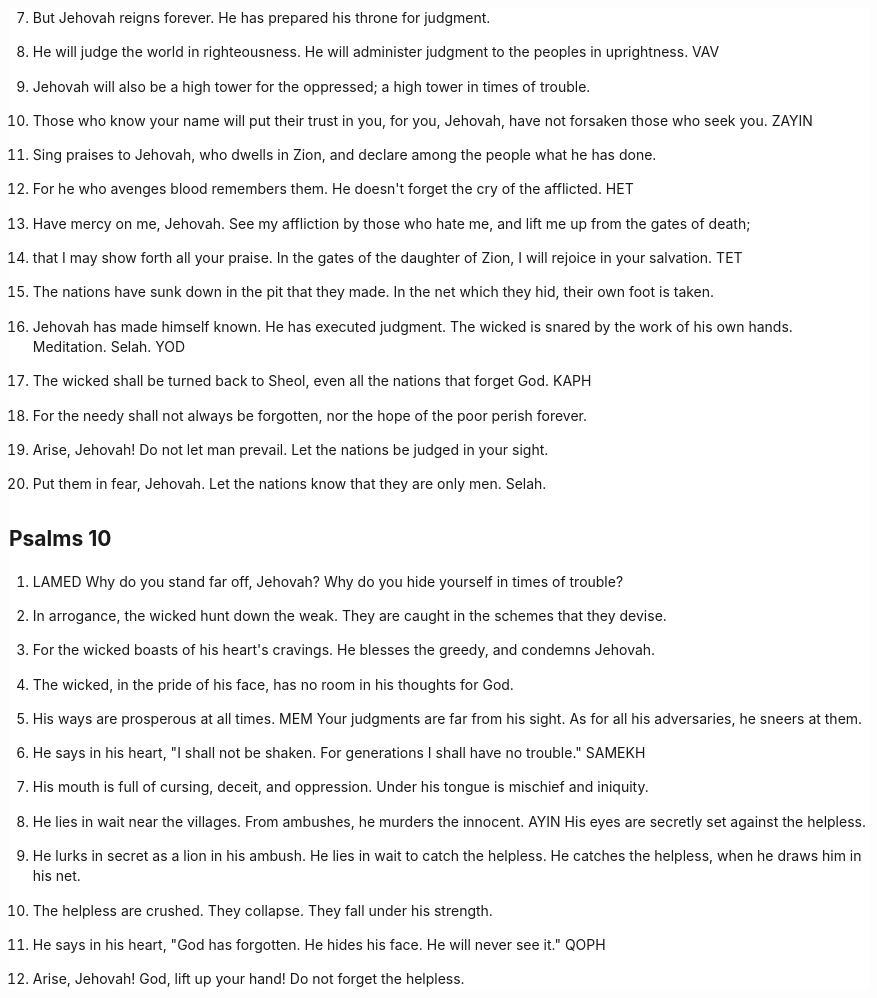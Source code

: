 7. But Jehovah reigns forever. He has prepared his throne for judgment.

8. He will judge the world in righteousness. He will administer judgment to the peoples in uprightness. VAV 

9. Jehovah will also be a high tower for the oppressed; a high tower in times of trouble.

10. Those who know your name will put their trust in you, for you, Jehovah, have not forsaken those who seek you. ZAYIN 

11. Sing praises to Jehovah, who dwells in Zion, and declare among the people what he has done.

12. For he who avenges blood remembers them. He doesn't forget the cry of the afflicted. HET 

13. Have mercy on me, Jehovah. See my affliction by those who hate me, and lift me up from the gates of death;

14. that I may show forth all your praise. In the gates of the daughter of Zion, I will rejoice in your salvation. TET 

15. The nations have sunk down in the pit that they made. In the net which they hid, their own foot is taken.

16. Jehovah has made himself known. He has executed judgment. The wicked is snared by the work of his own hands. Meditation. Selah. YOD 

17. The wicked shall be turned back to Sheol, even all the nations that forget God. KAPH 

18. For the needy shall not always be forgotten, nor the hope of the poor perish forever.

19. Arise, Jehovah! Do not let man prevail. Let the nations be judged in your sight.

20. Put them in fear, Jehovah. Let the nations know that they are only men. Selah.  

## Psalms 10

1. LAMED Why do you stand far off, Jehovah? Why do you hide yourself in times of trouble?

2. In arrogance, the wicked hunt down the weak. They are caught in the schemes that they devise.

3. For the wicked boasts of his heart's cravings. He blesses the greedy, and condemns Jehovah.

4. The wicked, in the pride of his face, has no room in his thoughts for God.

5. His ways are prosperous at all times. MEM Your judgments are far from his sight. As for all his adversaries, he sneers at them.

6. He says in his heart, "I shall not be shaken. For generations I shall have no trouble." SAMEKH 

7. His mouth is full of cursing, deceit, and oppression. Under his tongue is mischief and iniquity.

8. He lies in wait near the villages. From ambushes, he murders the innocent. AYIN His eyes are secretly set against the helpless.

9. He lurks in secret as a lion in his ambush. He lies in wait to catch the helpless. He catches the helpless, when he draws him in his net.

10. The helpless are crushed. They collapse. They fall under his strength.

11. He says in his heart, "God has forgotten. He hides his face. He will never see it." QOPH 

12. Arise, Jehovah! God, lift up your hand! Do not forget the helpless.
